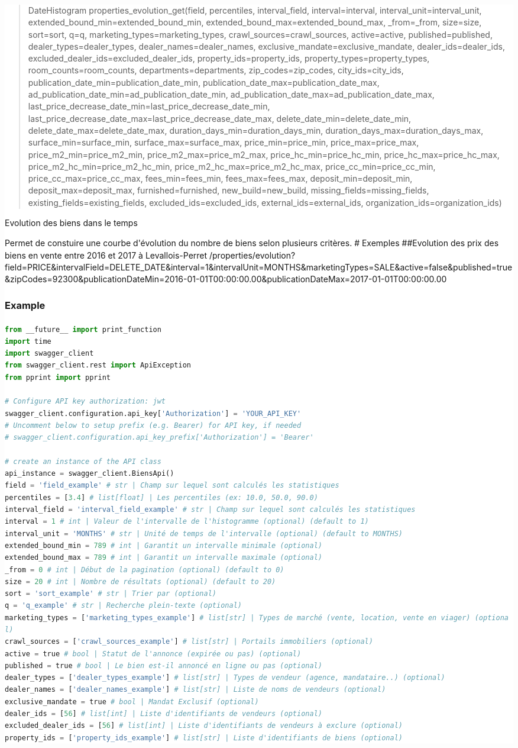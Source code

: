 > DateHistogram properties_evolution_get(field, percentiles, interval_field, interval=interval, interval_unit=interval_unit, extended_bound_min=extended_bound_min, extended_bound_max=extended_bound_max, _from=_from, size=size, sort=sort, q=q, marketing_types=marketing_types, crawl_sources=crawl_sources, active=active, published=published, dealer_types=dealer_types, dealer_names=dealer_names, exclusive_mandate=exclusive_mandate, dealer_ids=dealer_ids, excluded_dealer_ids=excluded_dealer_ids, property_ids=property_ids, property_types=property_types, room_counts=room_counts, departments=departments, zip_codes=zip_codes, city_ids=city_ids, publication_date_min=publication_date_min, publication_date_max=publication_date_max, ad_publication_date_min=ad_publication_date_min, ad_publication_date_max=ad_publication_date_max, last_price_decrease_date_min=last_price_decrease_date_min, last_price_decrease_date_max=last_price_decrease_date_max, delete_date_min=delete_date_min, delete_date_max=delete_date_max, duration_days_min=duration_days_min, duration_days_max=duration_days_max, surface_min=surface_min, surface_max=surface_max, price_min=price_min, price_max=price_max, price_m2_min=price_m2_min, price_m2_max=price_m2_max, price_hc_min=price_hc_min, price_hc_max=price_hc_max, price_m2_hc_min=price_m2_hc_min, price_m2_hc_max=price_m2_hc_max, price_cc_min=price_cc_min, price_cc_max=price_cc_max, fees_min=fees_min, fees_max=fees_max, deposit_min=deposit_min, deposit_max=deposit_max, furnished=furnished, new_build=new_build, missing_fields=missing_fields, existing_fields=existing_fields, excluded_ids=excluded_ids, external_ids=external_ids, organization_ids=organization_ids)

Evolution des biens dans le temps

Permet de constuire une courbe d'évolution du nombre de biens selon plusieurs critères. # Exemples   ##Evolution des prix des biens en vente entre 2016 et 2017 à Levallois-Perret     /properties/evolution?field=PRICE&intervalField=DELETE_DATE&interval=1&intervalUnit=MONTHS&marketingTypes=SALE&active=false&published=true&zipCodes=92300&publicationDateMin=2016-01-01T00:00:00.00&publicationDateMax=2017-01-01T00:00:00.00

### Example 
```python
from __future__ import print_function
import time
import swagger_client
from swagger_client.rest import ApiException
from pprint import pprint

# Configure API key authorization: jwt
swagger_client.configuration.api_key['Authorization'] = 'YOUR_API_KEY'
# Uncomment below to setup prefix (e.g. Bearer) for API key, if needed
# swagger_client.configuration.api_key_prefix['Authorization'] = 'Bearer'

# create an instance of the API class
api_instance = swagger_client.BiensApi()
field = 'field_example' # str | Champ sur lequel sont calculés les statistiques
percentiles = [3.4] # list[float] | Les percentiles (ex: 10.0, 50.0, 90.0)
interval_field = 'interval_field_example' # str | Champ sur lequel sont calculés les statistiques
interval = 1 # int | Valeur de l'intervalle de l'histogramme (optional) (default to 1)
interval_unit = 'MONTHS' # str | Unité de temps de l'intervalle (optional) (default to MONTHS)
extended_bound_min = 789 # int | Garantit un intervalle minimale (optional)
extended_bound_max = 789 # int | Garantit un intervalle maximale (optional)
_from = 0 # int | Début de la pagination (optional) (default to 0)
size = 20 # int | Nombre de résultats (optional) (default to 20)
sort = 'sort_example' # str | Trier par (optional)
q = 'q_example' # str | Recherche plein-texte (optional)
marketing_types = ['marketing_types_example'] # list[str] | Types de marché (vente, location, vente en viager) (optional)
crawl_sources = ['crawl_sources_example'] # list[str] | Portails immobiliers (optional)
active = true # bool | Statut de l'annonce (expirée ou pas) (optional)
published = true # bool | Le bien est-il annoncé en ligne ou pas (optional)
dealer_types = ['dealer_types_example'] # list[str] | Types de vendeur (agence, mandataire..) (optional)
dealer_names = ['dealer_names_example'] # list[str] | Liste de noms de vendeurs (optional)
exclusive_mandate = true # bool | Mandat Exclusif (optional)
dealer_ids = [56] # list[int] | Liste d'identifiants de vendeurs (optional)
excluded_dealer_ids = [56] # list[int] | Liste d'identifiants de vendeurs à exclure (optional)
property_ids = ['property_ids_example'] # list[str] | Liste d'identifiants de biens (optional)
```